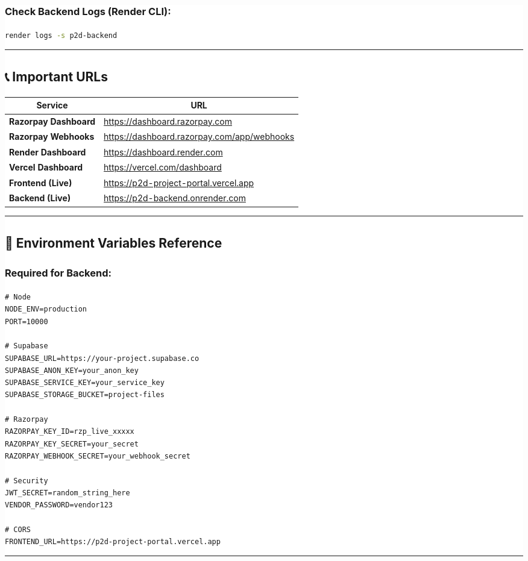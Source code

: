 ### Check Backend Logs (Render CLI):
```bash
render logs -s p2d-backend
```

---

## 📞 Important URLs

| Service | URL |
|---------|-----|
| **Razorpay Dashboard** | https://dashboard.razorpay.com |
| **Razorpay Webhooks** | https://dashboard.razorpay.com/app/webhooks |
| **Render Dashboard** | https://dashboard.render.com |
| **Vercel Dashboard** | https://vercel.com/dashboard |
| **Frontend (Live)** | https://p2d-project-portal.vercel.app |
| **Backend (Live)** | https://p2d-backend.onrender.com |

---

## 🔐 Environment Variables Reference

### Required for Backend:

```env
# Node
NODE_ENV=production
PORT=10000

# Supabase
SUPABASE_URL=https://your-project.supabase.co
SUPABASE_ANON_KEY=your_anon_key
SUPABASE_SERVICE_KEY=your_service_key
SUPABASE_STORAGE_BUCKET=project-files

# Razorpay
RAZORPAY_KEY_ID=rzp_live_xxxxx
RAZORPAY_KEY_SECRET=your_secret
RAZORPAY_WEBHOOK_SECRET=your_webhook_secret

# Security
JWT_SECRET=random_string_here
VENDOR_PASSWORD=vendor123

# CORS
FRONTEND_URL=https://p2d-project-portal.vercel.app
```

---